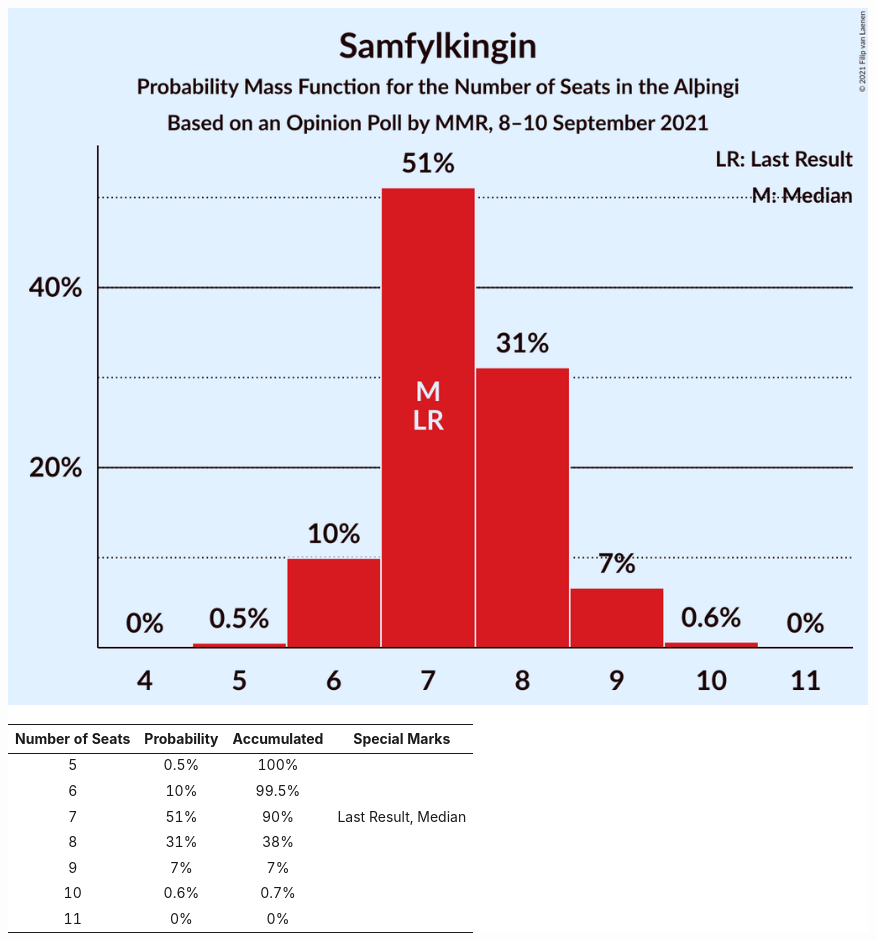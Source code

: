 ![Graph with seats probability mass function not yet produced](2021-09-10-MMR-seats-pmf-samfylkingin.png "Seats Probability Mass Function")

| Number of Seats | Probability | Accumulated | Special Marks |
|:---------------:|:-----------:|:-----------:|:-------------:|
| 5 | 0.5% | 100% |  |
| 6 | 10% | 99.5% |  |
| 7 | 51% | 90% | Last Result, Median |
| 8 | 31% | 38% |  |
| 9 | 7% | 7% |  |
| 10 | 0.6% | 0.7% |  |
| 11 | 0% | 0% |  |
